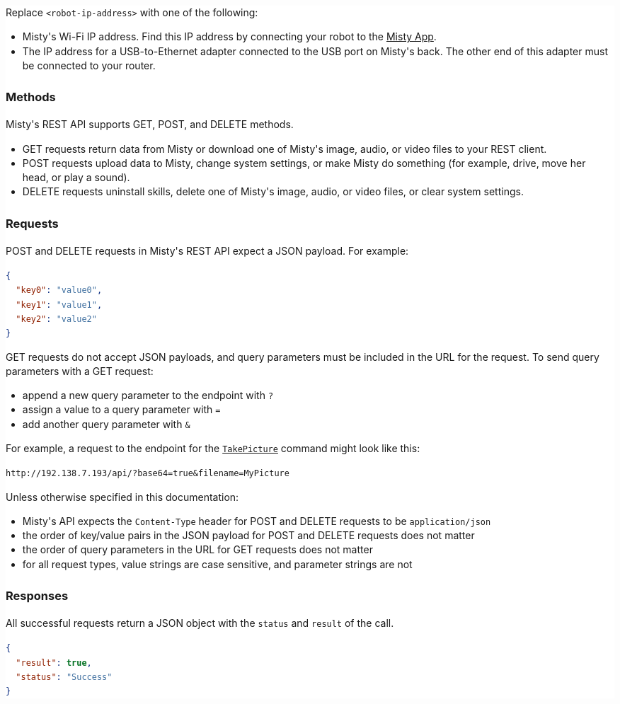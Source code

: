 Replace `<robot-ip-address>` with one of the following:

* Misty's Wi-Fi IP address. Find this IP address by connecting your robot to the [Misty App](../../../tools-&-apps/mobile/misty-app).
* The IP address for a USB-to-Ethernet adapter connected to the USB port on Misty's back. The other end of this adapter must be connected to your router.

### Methods

Misty's REST API supports GET, POST, and DELETE methods.

* GET requests return data from Misty or download one of Misty's image, audio, or video files to your REST client.
* POST requests upload data to Misty, change system settings, or make Misty do something (for example, drive, move her head, or play a sound).
* DELETE requests uninstall skills, delete one of Misty's image, audio, or video files, or clear system settings.

### Requests

POST and DELETE requests in Misty's REST API expect a JSON payload. For example:

```json
{
  "key0": "value0",
  "key1": "value1",
  "key2": "value2"
}
```

GET requests do not accept JSON payloads, and query parameters must be included in the URL for the request. To send query parameters with a GET request:

* append a new query parameter to the endpoint with `?`
* assign a value to a query parameter with `=`
* add another query parameter with `&`

For example, a request to the endpoint for the [`TakePicture`](../../../misty-ii/rest-api/api-reference/#takepicture) command might look like this:

```markup
http://192.138.7.193/api/?base64=true&filename=MyPicture
```

Unless otherwise specified in this documentation:

* Misty's API expects the `Content-Type` header for POST and DELETE requests to be `application/json`
* the order of key/value pairs in the JSON payload for POST and DELETE requests does not matter
* the order of query parameters in the URL for GET requests does not matter
* for all request types, value strings are case sensitive, and parameter strings are not

### Responses

All successful requests return a JSON object with the `status` and `result` of the call.

```json
{
  "result": true,
  "status": "Success"
}
```

